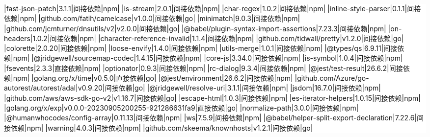 |fast-json-patch|3.1.1|间接依赖|npm|
|is-stream|2.0.1|间接依赖|npm|
|char-regex|1.0.2|间接依赖|npm|
|inline-style-parser|0.1.1|间接依赖|npm|
|github.com/fatih/camelcase|v1.0.0|间接依赖|go|
|minimatch|9.0.3|间接依赖|npm|
|github.com/jcmturner/dnsutils/v2|v2.0.0|间接依赖|go|
|@babel/plugin-syntax-import-assertions|7.23.3|间接依赖|npm|
|on-headers|1.0.2|间接依赖|npm|
|character-reference-invalid|1.1.4|间接依赖|npm|
|github.com/tidwall/pretty|v1.2.0|间接依赖|go|
|colorette|2.0.20|间接依赖|npm|
|loose-envify|1.4.0|间接依赖|npm|
|utils-merge|1.0.1|间接依赖|npm|
|@types/qs|6.9.11|间接依赖|npm|
|@jridgewell/sourcemap-codec|1.4.15|间接依赖|npm|
|core-js|3.34.0|间接依赖|npm|
|is-symbol|1.0.4|间接依赖|npm|
|fsevents|2.3.3|直接依赖|npm|
|optionator|0.9.3|间接依赖|npm|
|rc-dialog|9.3.4|间接依赖|npm|
|@jest/test-result|26.6.2|间接依赖|npm|
|golang.org/x/time|v0.5.0|直接依赖|go|
|@jest/environment|26.6.2|间接依赖|npm|
|github.com/Azure/go-autorest/autorest/adal|v0.9.20|间接依赖|go|
|@jridgewell/resolve-uri|3.1.1|间接依赖|npm|
|jsdom|16.7.0|间接依赖|npm|
|github.com/aws/aws-sdk-go-v2|v1.16.7|间接依赖|go|
|escape-html|1.0.3|间接依赖|npm|
|es-iterator-helpers|1.0.15|间接依赖|npm|
|golang.org/x/exp|v0.0.0-20230905200255-921286631fa9|直接依赖|go|
|normalize-path|3.0.0|间接依赖|npm|
|@humanwhocodes/config-array|0.11.13|间接依赖|npm|
|ws|7.5.9|间接依赖|npm|
|@babel/helper-split-export-declaration|7.22.6|间接依赖|npm|
|warning|4.0.3|间接依赖|npm|
|github.com/skeema/knownhosts|v1.2.1|间接依赖|go|